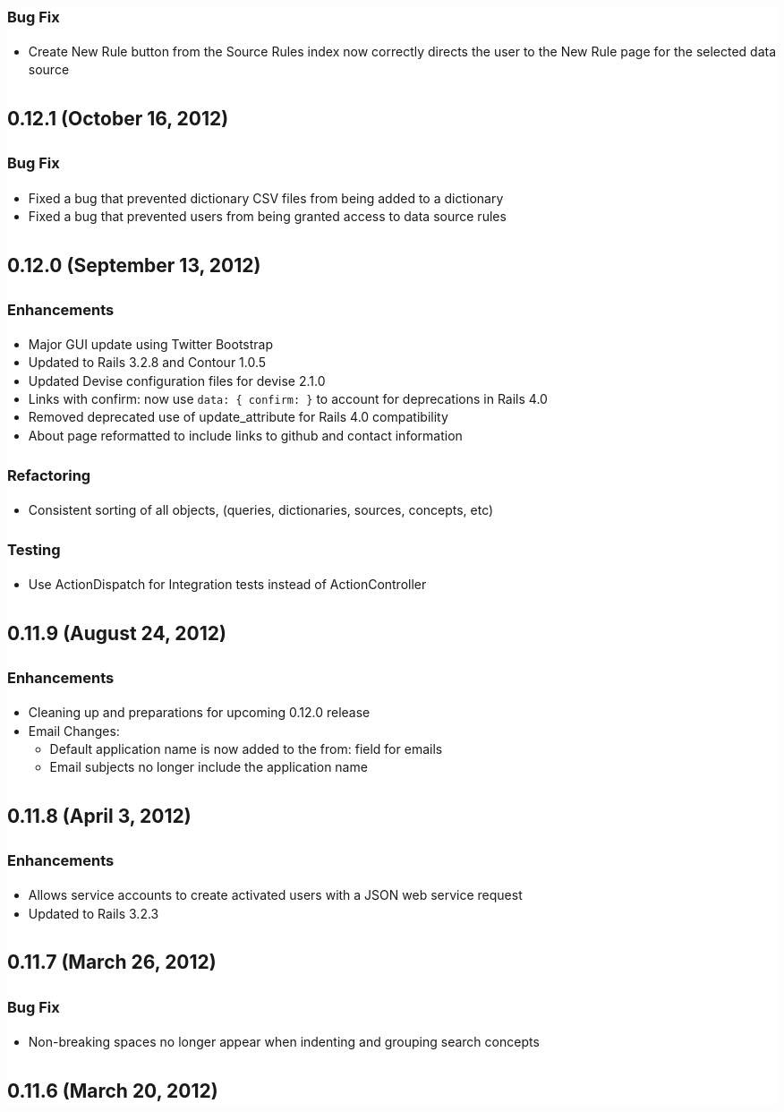 ### Bug Fix
- Create New Rule button from the Source Rules index now correctly directs the user to the New Rule page for the selected data source

## 0.12.1 (October 16, 2012)

### Bug Fix
- Fixed a bug that prevented dictionary CSV files from being added to a dictionary
- Fixed a bug that prevented users from being granted access to data source rules

## 0.12.0 (September 13, 2012)

### Enhancements
- Major GUI update using Twitter Bootstrap
- Updated to Rails 3.2.8 and Contour 1.0.5
- Updated Devise configuration files for devise 2.1.0
- Links with confirm: now use `data: { confirm: }` to account for deprecations in Rails 4.0
- Removed deprecated use of update_attribute for Rails 4.0 compatibility
- About page reformatted to include links to github and contact information

### Refactoring
- Consistent sorting of all objects, (queries, dictionaries, sources, concepts, etc)

### Testing
- Use ActionDispatch for Integration tests instead of ActionController

## 0.11.9 (August 24, 2012)

### Enhancements
- Cleaning up and preparations for upcoming 0.12.0 release
- Email Changes:
  - Default application name is now added to the from: field for emails
  - Email subjects no longer include the application name

## 0.11.8 (April 3, 2012)

### Enhancements
- Allows service accounts to create activated users with a JSON web service request
- Updated to Rails 3.2.3

## 0.11.7 (March 26, 2012)

### Bug Fix
- Non-breaking spaces no longer appear when indenting and grouping search concepts

## 0.11.6 (March 20, 2012)

